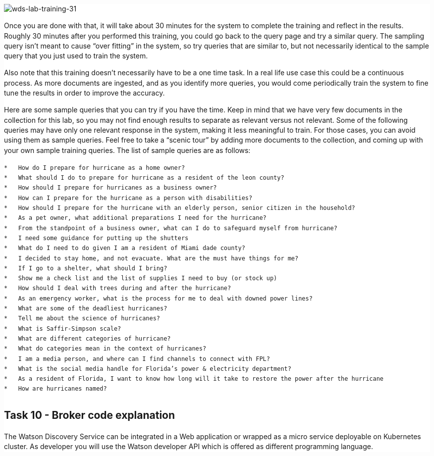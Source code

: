 ![wds-lab-training-31](wds-lab-training-31.png)

Once you are done with that, it will take about 30 minutes for the system to complete the training and reflect in the results. Roughly 30 minutes after you performed this training, you could go back to the query page and try a similar query. The sampling query isn’t meant to cause “over fitting” in the system, so try queries that are similar to, but not necessarily identical to the sample query that you just used to train the system.

Also note that this training doesn’t necessarily have to be a one time task. In a real life use case this could be a continuous process. As more documents are ingested, and as you identify more queries, you would come periodically train the system to fine tune the results in order to improve the accuracy.

Here are some sample queries that you can try if you have the time. Keep in mind that we have very few documents in the collection for this lab, so you may not find enough results to separate as relevant versus not relevant. Some of the following queries may have only one relevant response in the system, making it less meaningful to train. For those cases, you can avoid using them as sample queries. Feel free to take a “scenic tour” by adding more documents to the collection, and coming up with your own sample training queries. The list of sample queries are as follows:
```
*	How do I prepare for hurricane as a home owner?
*	What should I do to prepare for hurricane as a resident of the leon county?
*	How should I prepare for hurricanes as a business owner?
*	How can I prepare for the hurricane as a person with disabilities?
*	How should I prepare for the hurricane with an elderly person, senior citizen in the household?
*	As a pet owner, what additional preparations I need for the hurricane?
*	From the standpoint of a business owner, what can I do to safeguard myself from hurricane?
*	I need some guidance for putting up the shutters
*	What do I need to do given I am a resident of Miami dade county?
*	I decided to stay home, and not evacuate. What are the must have things for me?
*	If I go to a shelter, what should I bring?
*	Show me a check list and the list of supplies I need to buy (or stock up)
*	How should I deal with trees during and after the hurricane?
*	As an emergency worker, what is the process for me to deal with downed power lines?
*	What are some of the deadliest hurricanes?
*	Tell me about the science of hurricanes?
*	What is Saffir-Simpson scale?
*	What are different categories of hurricane?
*	What do categories mean in the context of hurricanes?
*	I am a media person, and where can I find channels to connect with FPL?
*	What is the social media handle for Florida’s power & electricity department?
*	As a resident of Florida, I want to know how long will it take to restore the power after the hurricane
*	How are hurricanes named?
```


## Task 10 - Broker code explanation
The Watson Discovery Service can be integrated in a Web application or wrapped as a micro service deployable on Kubernetes cluster. As developer you will use the Watson developer API which is offered as different programming language.
